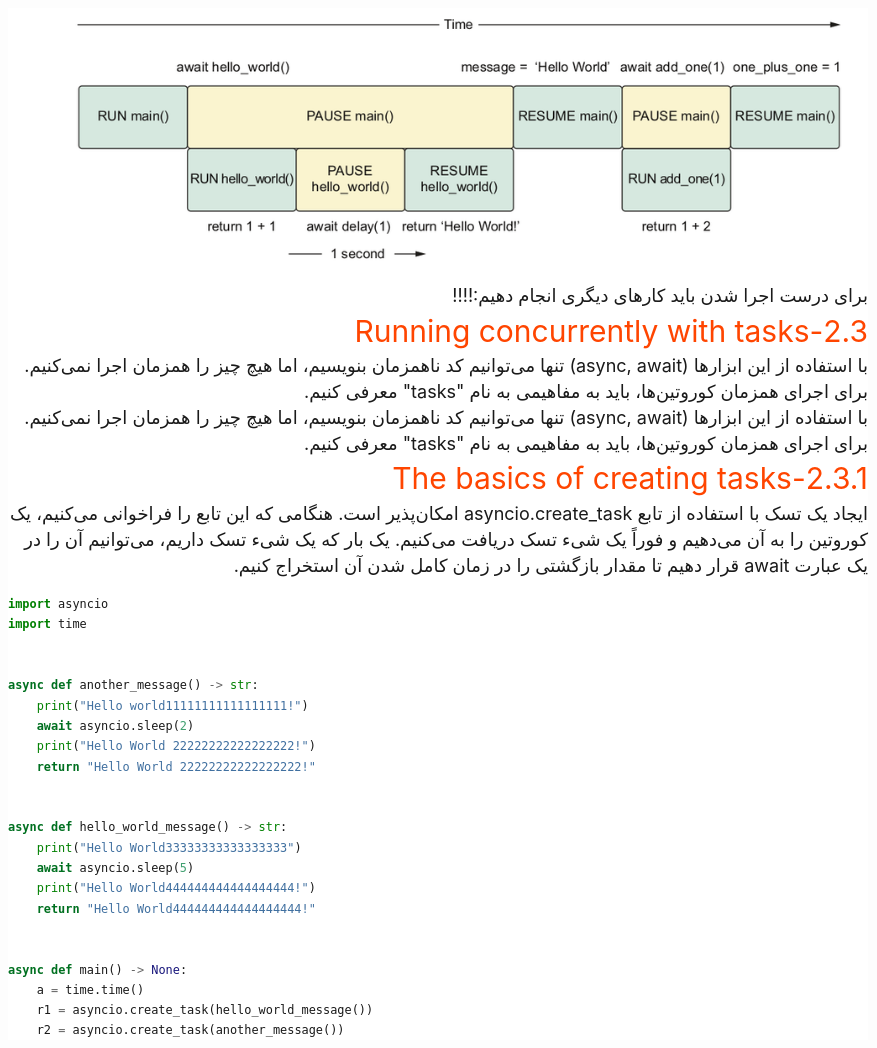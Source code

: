 <img src="pic/img_5.png"></img>

<div dir="rtl" style="font-size:18px">
برای درست اجرا شدن باید کارهای دیگری انجام دهیم:!!!!
</div>

<div dir="rtl" style="font-size:30px; color:orangered">
2.3-Running concurrently with tasks
</div>

<div dir="rtl" style="font-size:18px">
با استفاده از این ابزارها (async, await) تنها می‌توانیم کد ناهمزمان بنویسیم، اما هیچ چیز را همزمان اجرا نمی‌کنیم. برای اجرای همزمان کوروتین‌ها، باید به مفاهیمی به نام "tasks" معرفی کنیم.
</div>

<div dir="rtl" style="font-size:18px">
با استفاده از این ابزارها (async, await) تنها می‌توانیم کد ناهمزمان بنویسیم، اما هیچ چیز را همزمان اجرا نمی‌کنیم. برای اجرای همزمان کوروتین‌ها، باید به مفاهیمی به نام "tasks" معرفی کنیم.
</div>


<div dir="rtl" style="font-size:30px; color:orangered">
2.3.1-The basics of creating tasks
</div>

<div dir="rtl" style="font-size:18px">
ایجاد یک تسک با استفاده از تابع asyncio.create_task امکان‌پذیر است. هنگامی که این تابع را فراخوانی می‌کنیم، یک کوروتین را به آن می‌دهیم و فوراً یک شیء تسک دریافت می‌کنیم. یک بار که یک شیء تسک داریم، می‌توانیم آن را در یک عبارت await قرار دهیم تا مقدار بازگشتی را در زمان کامل شدن آن استخراج کنیم.
</div>

```python
import asyncio
import time


async def another_message() -> str:
    print("Hello world11111111111111111!")
    await asyncio.sleep(2)
    print("Hello World 22222222222222222!")
    return "Hello World 22222222222222222!"


async def hello_world_message() -> str:
    print("Hello World33333333333333333")
    await asyncio.sleep(5)
    print("Hello World444444444444444444!")
    return "Hello World444444444444444444!"


async def main() -> None:
    a = time.time()
    r1 = asyncio.create_task(hello_world_message())
    r2 = asyncio.create_task(another_message())
```